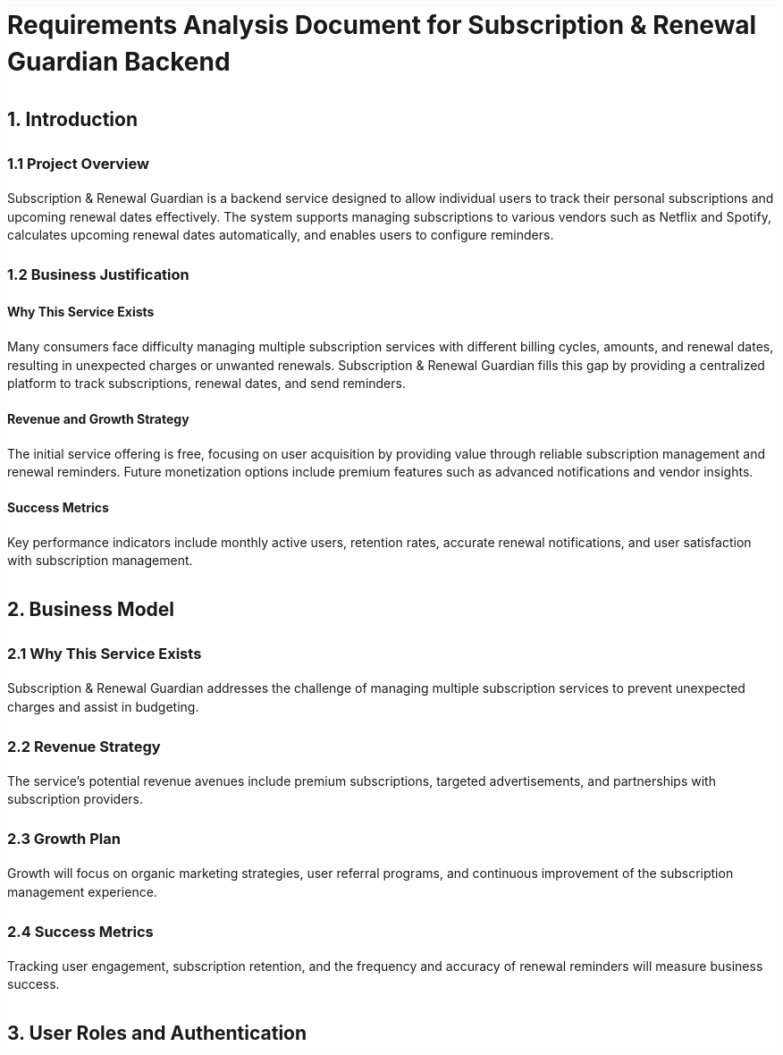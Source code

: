 # Requirements Analysis Document for Subscription & Renewal Guardian Backend

## 1. Introduction

### 1.1 Project Overview
Subscription & Renewal Guardian is a backend service designed to allow individual users to track their personal subscriptions and upcoming renewal dates effectively. The system supports managing subscriptions to various vendors such as Netflix and Spotify, calculates upcoming renewal dates automatically, and enables users to configure reminders.

### 1.2 Business Justification

#### Why This Service Exists
Many consumers face difficulty managing multiple subscription services with different billing cycles, amounts, and renewal dates, resulting in unexpected charges or unwanted renewals. Subscription & Renewal Guardian fills this gap by providing a centralized platform to track subscriptions, renewal dates, and send reminders.

#### Revenue and Growth Strategy
The initial service offering is free, focusing on user acquisition by providing value through reliable subscription management and renewal reminders. Future monetization options include premium features such as advanced notifications and vendor insights.

#### Success Metrics
Key performance indicators include monthly active users, retention rates, accurate renewal notifications, and user satisfaction with subscription management.

## 2. Business Model

### 2.1 Why This Service Exists
Subscription & Renewal Guardian addresses the challenge of managing multiple subscription services to prevent unexpected charges and assist in budgeting.

### 2.2 Revenue Strategy
The service’s potential revenue avenues include premium subscriptions, targeted advertisements, and partnerships with subscription providers.

### 2.3 Growth Plan
Growth will focus on organic marketing strategies, user referral programs, and continuous improvement of the subscription management experience.

### 2.4 Success Metrics
Tracking user engagement, subscription retention, and the frequency and accuracy of renewal reminders will measure business success.

## 3. User Roles and Authentication
